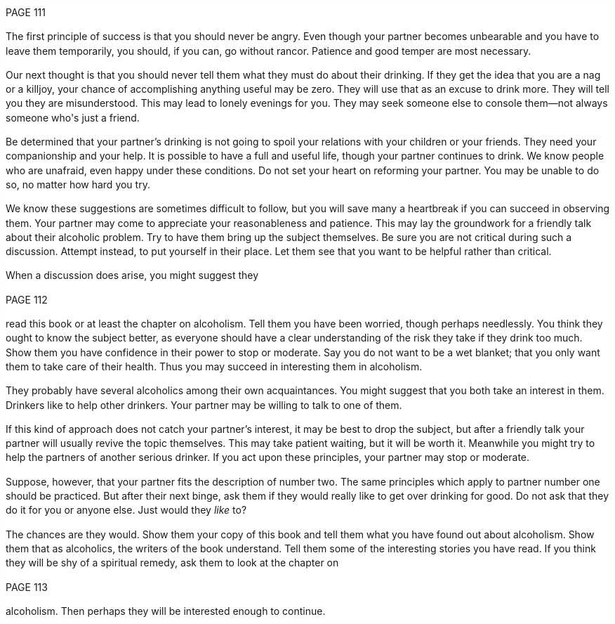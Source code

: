 PAGE 111

  The first principle of success is that you should never be angry. Even though your partner becomes unbearable and you have to leave them temporarily, you should, if you can, go without rancor. Patience and good temper are most necessary.

  Our next thought is that you should never tell them what they must do about their drinking. If they get the idea that you are a nag or a killjoy, your chance of accomplishing anything useful may be zero. They will use that as an excuse to drink more. They will tell you they are misunderstood. This may lead to lonely evenings for you. They may seek someone else to console them—not always someone who's just a friend.

  Be determined that your partner’s drinking is not going to spoil your relations with your children or your friends. They need your companionship and your help. It is possible to have a full and useful life, though your partner continues to drink. We know people who are unafraid, even happy under these conditions. Do not set your heart on reforming your partner. You may be unable to do so, no matter how hard you try.

  We know these suggestions are sometimes difficult to follow, but you will save many a heartbreak if you can succeed in observing them. Your partner may come to appreciate your reasonableness and patience. This may lay the groundwork for a friendly talk about their alcoholic problem. Try to have them bring up the subject themselves. Be sure you are not critical during such a discussion. Attempt instead, to put yourself in their place. Let them see that you want to be helpful rather than critical.

  When a discussion does arise, you might suggest they

PAGE 112

read this book or at least the chapter on alcoholism. Tell them you have been worried, though perhaps needlessly. You think they ought to know the subject better, as everyone should have a clear understanding of the risk they take if they drink too much. Show them you have confidence in their power to stop or moderate. Say you do not want to be a wet blanket; that you only want them to take care of their health. Thus you may succeed in interesting them in alcoholism.

  They probably have several alcoholics among their own acquaintances. You might suggest that you both take an interest in them. Drinkers like to help other drinkers. Your partner may be willing to talk to one of them.

  If this kind of approach does not catch your partner’s interest, it may be best to drop the subject, but after a friendly talk your partner will usually revive the topic themselves. This may take patient waiting, but it will be worth it. Meanwhile you might try to help the partners of another serious drinker. If you act upon these principles, your partner may stop or moderate.

  Suppose, however, that your partner fits the description of number two. The same principles which apply to partner number one should be practiced. But after their next binge, ask them if they would really like to get over drinking for good. Do not ask that they do it for you or anyone else. Just would they _like_ to?

  The chances are they would. Show them your copy of this book and tell them what you have found out about alcoholism. Show them that as alcoholics, the writers of the book understand. Tell them some of the interesting stories you have read. If you think they will be shy of a spiritual remedy, ask them to look at the chapter on

PAGE 113

alcoholism. Then perhaps they will be interested enough to continue.
